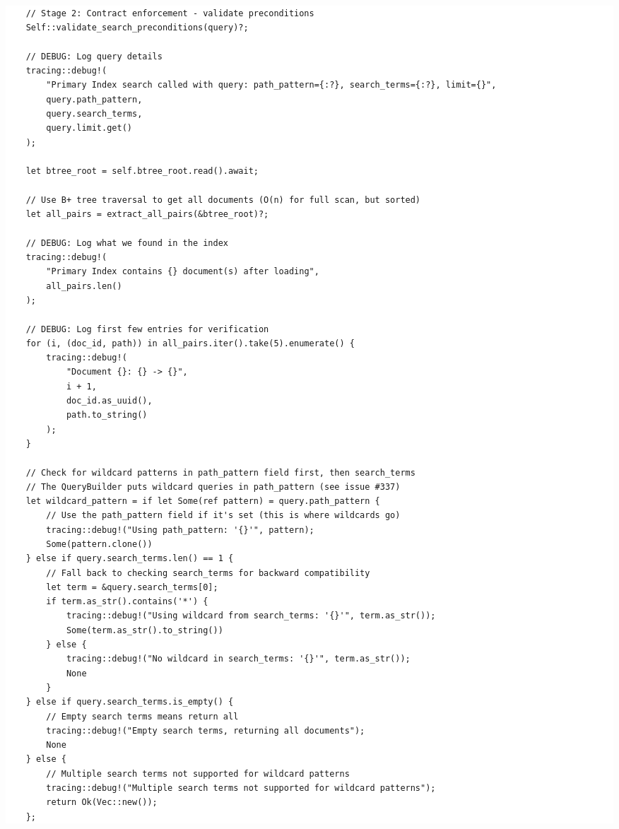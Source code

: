         // Stage 2: Contract enforcement - validate preconditions
        Self::validate_search_preconditions(query)?;

        // DEBUG: Log query details
        tracing::debug!(
            "Primary Index search called with query: path_pattern={:?}, search_terms={:?}, limit={}",
            query.path_pattern,
            query.search_terms,
            query.limit.get()
        );

        let btree_root = self.btree_root.read().await;

        // Use B+ tree traversal to get all documents (O(n) for full scan, but sorted)
        let all_pairs = extract_all_pairs(&btree_root)?;

        // DEBUG: Log what we found in the index
        tracing::debug!(
            "Primary Index contains {} document(s) after loading",
            all_pairs.len()
        );

        // DEBUG: Log first few entries for verification
        for (i, (doc_id, path)) in all_pairs.iter().take(5).enumerate() {
            tracing::debug!(
                "Document {}: {} -> {}",
                i + 1,
                doc_id.as_uuid(),
                path.to_string()
            );
        }

        // Check for wildcard patterns in path_pattern field first, then search_terms
        // The QueryBuilder puts wildcard queries in path_pattern (see issue #337)
        let wildcard_pattern = if let Some(ref pattern) = query.path_pattern {
            // Use the path_pattern field if it's set (this is where wildcards go)
            tracing::debug!("Using path_pattern: '{}'", pattern);
            Some(pattern.clone())
        } else if query.search_terms.len() == 1 {
            // Fall back to checking search_terms for backward compatibility
            let term = &query.search_terms[0];
            if term.as_str().contains('*') {
                tracing::debug!("Using wildcard from search_terms: '{}'", term.as_str());
                Some(term.as_str().to_string())
            } else {
                tracing::debug!("No wildcard in search_terms: '{}'", term.as_str());
                None
            }
        } else if query.search_terms.is_empty() {
            // Empty search terms means return all
            tracing::debug!("Empty search terms, returning all documents");
            None
        } else {
            // Multiple search terms not supported for wildcard patterns
            tracing::debug!("Multiple search terms not supported for wildcard patterns");
            return Ok(Vec::new());
        };
